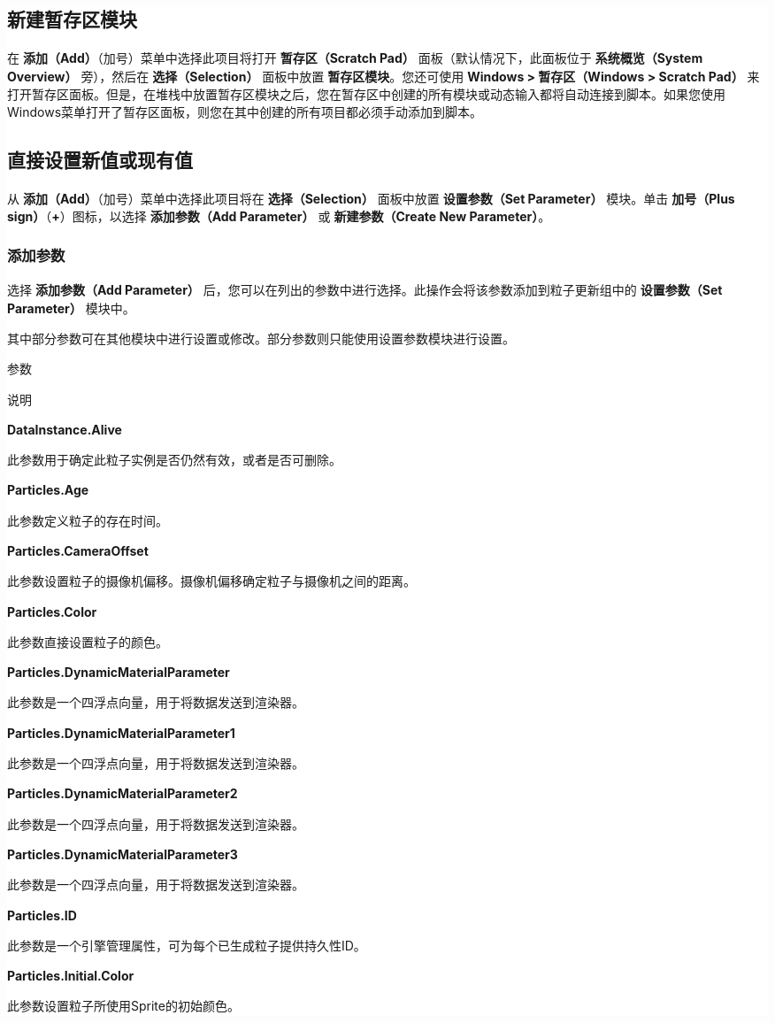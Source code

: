 ## 新建暂存区模块

在 **添加（Add）**（加号）菜单中选择此项目将打开 **暂存区（Scratch Pad）** 面板（默认情况下，此面板位于 **系统概览（System Overview）** 旁），然后在 **选择（Selection）** 面板中放置 **暂存区模块**。您还可使用 **Windows > 暂存区（Windows > Scratch Pad）** 来打开暂存区面板。但是，在堆栈中放置暂存区模块之后，您在暂存区中创建的所有模块或动态输入都将自动连接到脚本。如果您使用Windows菜单打开了暂存区面板，则您在其中创建的所有项目都必须手动添加到脚本。

## 直接设置新值或现有值

从 **添加（Add）**（加号）菜单中选择此项目将在 **选择（Selection）** 面板中放置 **设置参数（Set Parameter）** 模块。单击 **加号（Plus sign）**（**+**）图标，以选择 **添加参数（Add Parameter）** 或 **新建参数（Create New Parameter）**。

### 添加参数

选择 **添加参数（Add Parameter）** 后，您可以在列出的参数中进行选择。此操作会将该参数添加到粒子更新组中的 **设置参数（Set Parameter）** 模块中。

其中部分参数可在其他模块中进行设置或修改。部分参数则只能使用设置参数模块进行设置。

参数

说明

**DataInstance.Alive**

此参数用于确定此粒子实例是否仍然有效，或者是否可删除。

**Particles.Age**

此参数定义粒子的存在时间。

**Particles.CameraOffset**

此参数设置粒子的摄像机偏移。摄像机偏移确定粒子与摄像机之间的距离。

**Particles.Color**

此参数直接设置粒子的颜色。

**Particles.DynamicMaterialParameter**

此参数是一个四浮点向量，用于将数据发送到渲染器。

**Particles.DynamicMaterialParameter1**

此参数是一个四浮点向量，用于将数据发送到渲染器。

**Particles.DynamicMaterialParameter2**

此参数是一个四浮点向量，用于将数据发送到渲染器。

**Particles.DynamicMaterialParameter3**

此参数是一个四浮点向量，用于将数据发送到渲染器。

**Particles.ID**

此参数是一个引擎管理属性，可为每个已生成粒子提供持久性ID。

**Particles.Initial.Color**

此参数设置粒子所使用Sprite的初始颜色。
